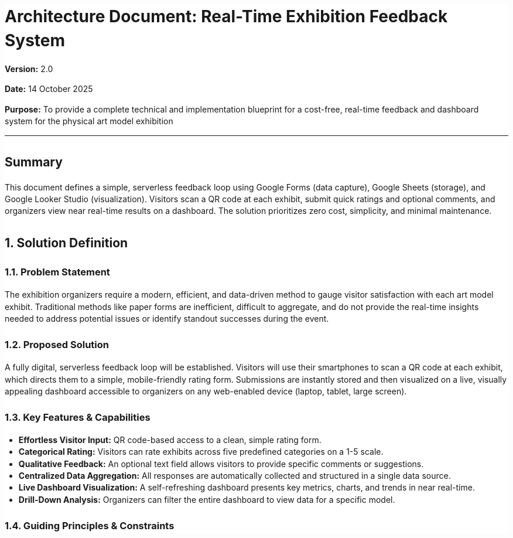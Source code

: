 
# Architecture Document: Real-Time Exhibition Feedback System

**Version:** 2.0

**Date:** 14 October 2025

**Purpose:** To provide a complete technical and implementation blueprint for a cost-free, real-time feedback and dashboard system for the physical art model exhibition

---

## Summary

This document defines a simple, serverless feedback loop using Google Forms (data capture), Google Sheets (storage), and Google Looker Studio (visualization). Visitors scan a QR code at each exhibit, submit quick ratings and optional comments, and organizers view near real-time results on a dashboard. The solution prioritizes zero cost, simplicity, and minimal maintenance.


## 1. Solution Definition

### 1.1. Problem Statement

The exhibition organizers require a modern, efficient, and data-driven method to gauge visitor satisfaction with each art model exhibit. Traditional methods like paper forms are inefficient, difficult to aggregate, and do not provide the real-time insights needed to address potential issues or identify standout successes during the event.

### 1.2. Proposed Solution

A fully digital, serverless feedback loop will be established. Visitors will use their smartphones to scan a QR code at each exhibit, which directs them to a simple, mobile-friendly rating form. Submissions are instantly stored and then visualized on a live, visually appealing dashboard accessible to organizers on any web-enabled device (laptop, tablet, large screen).

### 1.3. Key Features & Capabilities

- **Effortless Visitor Input:** QR code-based access to a clean, simple rating form.
- **Categorical Rating:** Visitors can rate exhibits across five predefined categories on a 1-5 scale.
- **Qualitative Feedback:** An optional text field allows visitors to provide specific comments or suggestions.
- **Centralized Data Aggregation:** All responses are automatically collected and structured in a single data source.
- **Live Dashboard Visualization:** A self-refreshing dashboard presents key metrics, charts, and trends in near real-time.
- **Drill-Down Analysis:** Organizers can filter the entire dashboard to view data for a specific model.

### 1.4. Guiding Principles & Constraints
